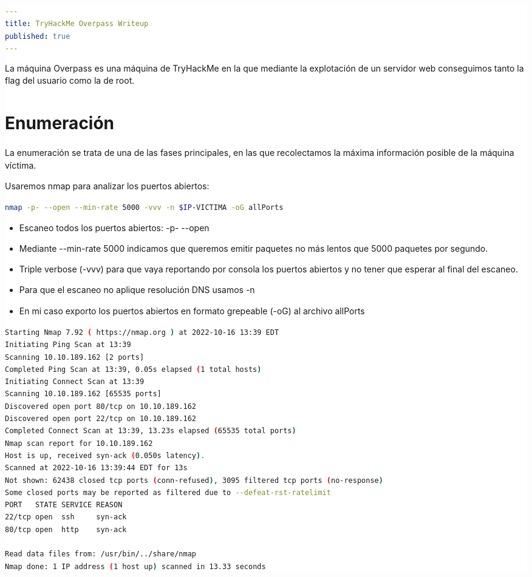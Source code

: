```yaml
---
title: TryHackMe Overpass Writeup
published: true
---
```


La máquina Overpass es una máquina de TryHackMe en la que mediante la explotación de un servidor web conseguimos tanto la flag del usuario como la de root.

# [](#header-1)Enumeración

La enumeración se trata de una de las fases principales, en las que recolectamos la máxima información posible de la máquina víctima.

Usaremos nmap para analizar los puertos abiertos:

```bash
nmap -p- --open --min-rate 5000 -vvv -n $IP-VICTIMA -oG allPorts
```

*  Escaneo todos los puertos abiertos: -p- --open

*  Mediante --min-rate 5000 indicamos que queremos emitir paquetes no más lentos que 5000 paquetes por segundo.

*  Triple verbose (-vvv) para que vaya reportando por consola los puertos abiertos y no tener que esperar al final del escaneo.

*  Para que el escaneo no aplique resolución DNS usamos -n

*  En mi caso exporto los puertos abiertos en formato grepeable (-oG) al archivo allPorts

```bash
Starting Nmap 7.92 ( https://nmap.org ) at 2022-10-16 13:39 EDT
Initiating Ping Scan at 13:39
Scanning 10.10.189.162 [2 ports]
Completed Ping Scan at 13:39, 0.05s elapsed (1 total hosts)
Initiating Connect Scan at 13:39
Scanning 10.10.189.162 [65535 ports]
Discovered open port 80/tcp on 10.10.189.162
Discovered open port 22/tcp on 10.10.189.162
Completed Connect Scan at 13:39, 13.23s elapsed (65535 total ports)
Nmap scan report for 10.10.189.162
Host is up, received syn-ack (0.050s latency).
Scanned at 2022-10-16 13:39:44 EDT for 13s
Not shown: 62438 closed tcp ports (conn-refused), 3095 filtered tcp ports (no-response)
Some closed ports may be reported as filtered due to --defeat-rst-ratelimit
PORT   STATE SERVICE REASON
22/tcp open  ssh     syn-ack
80/tcp open  http    syn-ack

Read data files from: /usr/bin/../share/nmap
Nmap done: 1 IP address (1 host up) scanned in 13.33 seconds
```
